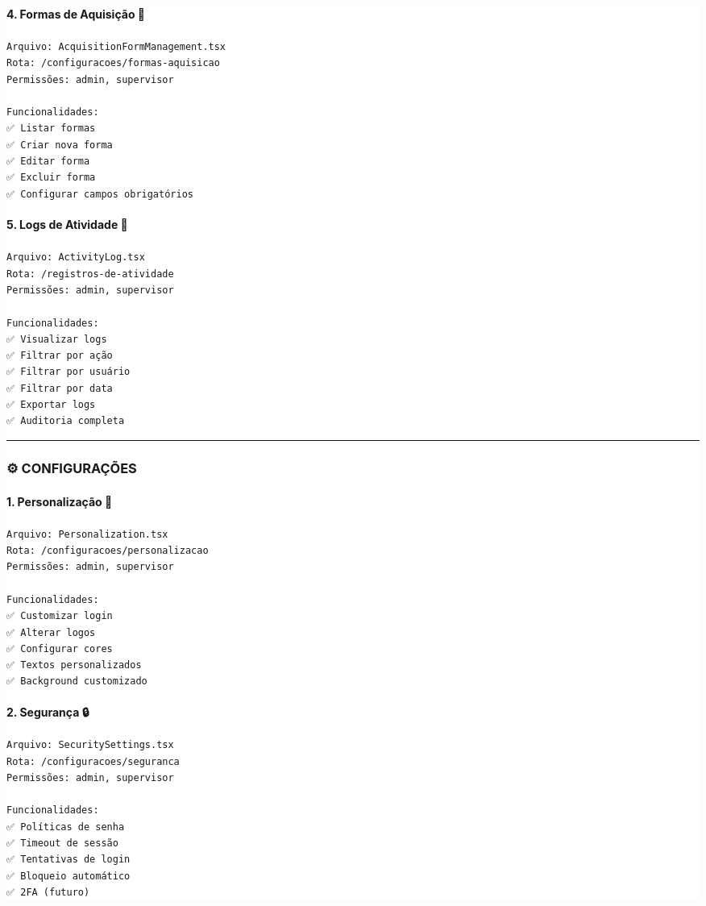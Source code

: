 #### **4. Formas de Aquisição** 📄
```
Arquivo: AcquisitionFormManagement.tsx
Rota: /configuracoes/formas-aquisicao
Permissões: admin, supervisor

Funcionalidades:
✅ Listar formas
✅ Criar nova forma
✅ Editar forma
✅ Excluir forma
✅ Configurar campos obrigatórios
```

#### **5. Logs de Atividade** 📜
```
Arquivo: ActivityLog.tsx
Rota: /registros-de-atividade
Permissões: admin, supervisor

Funcionalidades:
✅ Visualizar logs
✅ Filtrar por ação
✅ Filtrar por usuário
✅ Filtrar por data
✅ Exportar logs
✅ Auditoria completa
```

---

### **⚙️ CONFIGURAÇÕES**

#### **1. Personalização** 🎨
```
Arquivo: Personalization.tsx
Rota: /configuracoes/personalizacao
Permissões: admin, supervisor

Funcionalidades:
✅ Customizar login
✅ Alterar logos
✅ Configurar cores
✅ Textos personalizados
✅ Background customizado
```

#### **2. Segurança** 🔒
```
Arquivo: SecuritySettings.tsx
Rota: /configuracoes/seguranca
Permissões: admin, supervisor

Funcionalidades:
✅ Políticas de senha
✅ Timeout de sessão
✅ Tentativas de login
✅ Bloqueio automático
✅ 2FA (futuro)
```
